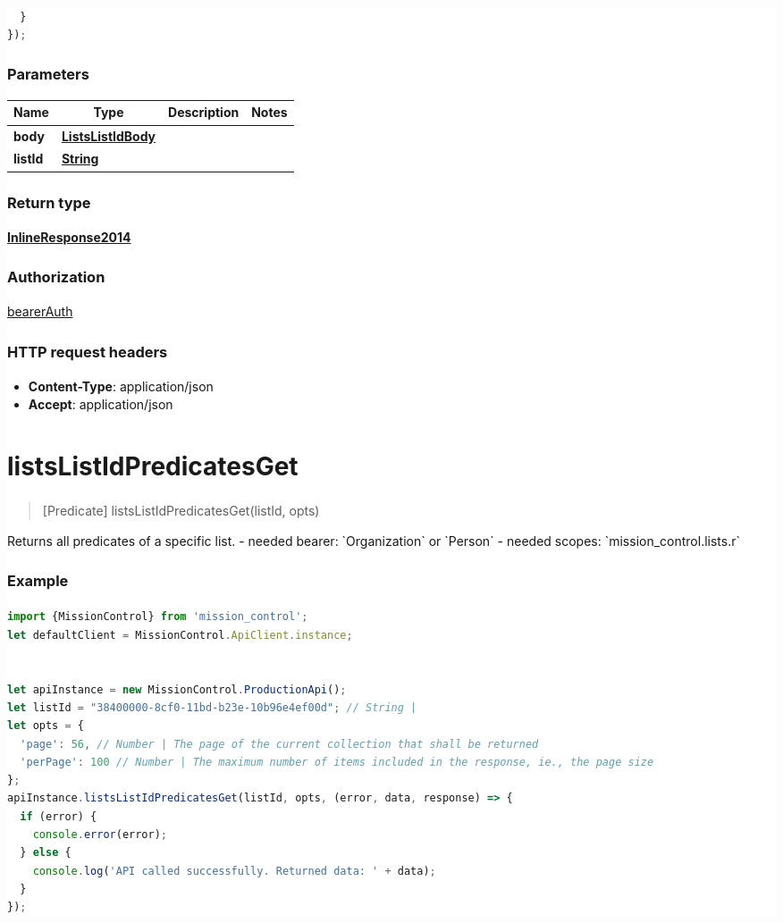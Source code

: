 ```javascript
  }
});
```

### Parameters

Name | Type | Description  | Notes
------------- | ------------- | ------------- | -------------
 **body** | [**ListsListIdBody**](ListsListIdBody.md)|  | 
 **listId** | [**String**](.md)|  | 

### Return type

[**InlineResponse2014**](InlineResponse2014.md)

### Authorization

[bearerAuth](../README.md#bearerAuth)

### HTTP request headers

 - **Content-Type**: application/json
 - **Accept**: application/json

<a name="listsListIdPredicatesGet"></a>
# **listsListIdPredicatesGet**
> [Predicate] listsListIdPredicatesGet(listId, opts)



Returns all predicates of a specific list. - needed bearer: &#x60;Organization&#x60; or &#x60;Person&#x60; - needed scopes: &#x60;mission_control.lists.r&#x60;

### Example
```javascript
import {MissionControl} from 'mission_control';
let defaultClient = MissionControl.ApiClient.instance;


let apiInstance = new MissionControl.ProductionApi();
let listId = "38400000-8cf0-11bd-b23e-10b96e4ef00d"; // String | 
let opts = { 
  'page': 56, // Number | The page of the current collection that shall be returned
  'perPage': 100 // Number | The maximum number of items included in the response, ie., the page size
};
apiInstance.listsListIdPredicatesGet(listId, opts, (error, data, response) => {
  if (error) {
    console.error(error);
  } else {
    console.log('API called successfully. Returned data: ' + data);
  }
});
```
